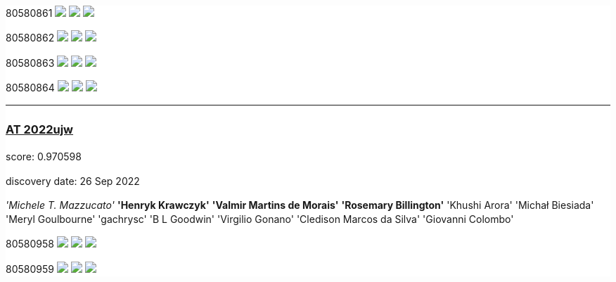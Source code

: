 80580861
<img src="https://panoptes-uploads.zooniverse.org/subject_location/3140057f-7d61-46c4-95a7-b7a343528154.jpeg" width="200"/>
<img src="https://panoptes-uploads.zooniverse.org/subject_location/3db0049b-68b9-43f2-946a-931c854475d5.jpeg" width="200"/>
<img src="https://panoptes-uploads.zooniverse.org/subject_location/7f30d157-6533-4e6b-9931-04ee803dd177.jpeg" width="200"/>

80580862
<img src="https://panoptes-uploads.zooniverse.org/subject_location/d128bd98-4ae5-473f-8474-6700de49288c.jpeg" width="200"/>
<img src="https://panoptes-uploads.zooniverse.org/subject_location/9d8d8746-1c86-4d29-87a4-b7ffc73710d9.jpeg" width="200"/>
<img src="https://panoptes-uploads.zooniverse.org/subject_location/9d457fae-2372-4783-a5af-4ea435b9d4e7.jpeg" width="200"/>

80580863
<img src="https://panoptes-uploads.zooniverse.org/subject_location/4191237a-5f57-4fb4-aaf8-5f55996d62d6.jpeg" width="200"/>
<img src="https://panoptes-uploads.zooniverse.org/subject_location/9a8c7277-2f07-440b-9472-6cdc46f80c9d.jpeg" width="200"/>
<img src="https://panoptes-uploads.zooniverse.org/subject_location/88ede001-b71d-496d-b7c9-b026409f0016.jpeg" width="200"/>

80580864
<img src="https://panoptes-uploads.zooniverse.org/subject_location/807ddf4a-1753-4851-88fc-edc7e34eb137.jpeg" width="200"/>
<img src="https://panoptes-uploads.zooniverse.org/subject_location/d6a73a02-8ec1-4498-aa20-8157853b399d.jpeg" width="200"/>
<img src="https://panoptes-uploads.zooniverse.org/subject_location/f007b0e6-4e81-44ef-8acd-30b34785fb2f.jpeg" width="200"/>




----------
### [AT 2022ujw](https://www.wis-tns.org/object/2022ujw)
score: 0.970598

discovery date: 26 Sep 2022

*'Michele T. Mazzucato'* **'Henryk Krawczyk'** **'Valmir Martins de Morais'** **'Rosemary Billington'** 'Khushi Arora' 'Michał Biesiada' 'Meryl Goulbourne' 'gachrysc' 'B L Goodwin' 'Virgilio Gonano' 'Cledison Marcos da Silva' 'Giovanni Colombo' 

80580958
<img src="https://panoptes-uploads.zooniverse.org/subject_location/6cc9682f-6239-4c2d-b84f-ad6698c87b72.jpeg" width="200"/>
<img src="https://panoptes-uploads.zooniverse.org/subject_location/84e9ef64-5525-45d8-8559-b1571914d292.jpeg" width="200"/>
<img src="https://panoptes-uploads.zooniverse.org/subject_location/8be90d19-d765-43e4-b418-100255b48afb.jpeg" width="200"/>

80580959
<img src="https://panoptes-uploads.zooniverse.org/subject_location/a3ed0e70-4919-4368-a3d1-185b62a3beb3.jpeg" width="200"/>
<img src="https://panoptes-uploads.zooniverse.org/subject_location/f685d25d-a81e-4b4d-a08e-94fe6fe718e4.jpeg" width="200"/>
<img src="https://panoptes-uploads.zooniverse.org/subject_location/5736c7cd-571b-4e68-9e4e-71b3309ff336.jpeg" width="200"/>



